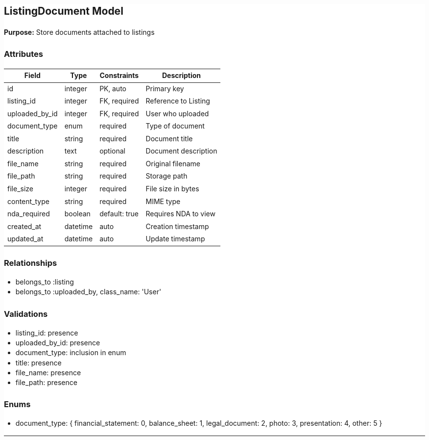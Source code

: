 
## ListingDocument Model

**Purpose:** Store documents attached to listings

### Attributes

| Field | Type | Constraints | Description |
|-------|------|-------------|-------------|
| id | integer | PK, auto | Primary key |
| listing_id | integer | FK, required | Reference to Listing |
| uploaded_by_id | integer | FK, required | User who uploaded |
| document_type | enum | required | Type of document |
| title | string | required | Document title |
| description | text | optional | Document description |
| file_name | string | required | Original filename |
| file_path | string | required | Storage path |
| file_size | integer | required | File size in bytes |
| content_type | string | required | MIME type |
| nda_required | boolean | default: true | Requires NDA to view |
| created_at | datetime | auto | Creation timestamp |
| updated_at | datetime | auto | Update timestamp |

### Relationships
- belongs_to :listing
- belongs_to :uploaded_by, class_name: 'User'

### Validations
- listing_id: presence
- uploaded_by_id: presence
- document_type: inclusion in enum
- title: presence
- file_name: presence
- file_path: presence

### Enums
- document_type: { 
    financial_statement: 0, 
    balance_sheet: 1, 
    legal_document: 2, 
    photo: 3, 
    presentation: 4, 
    other: 5 
  }

---